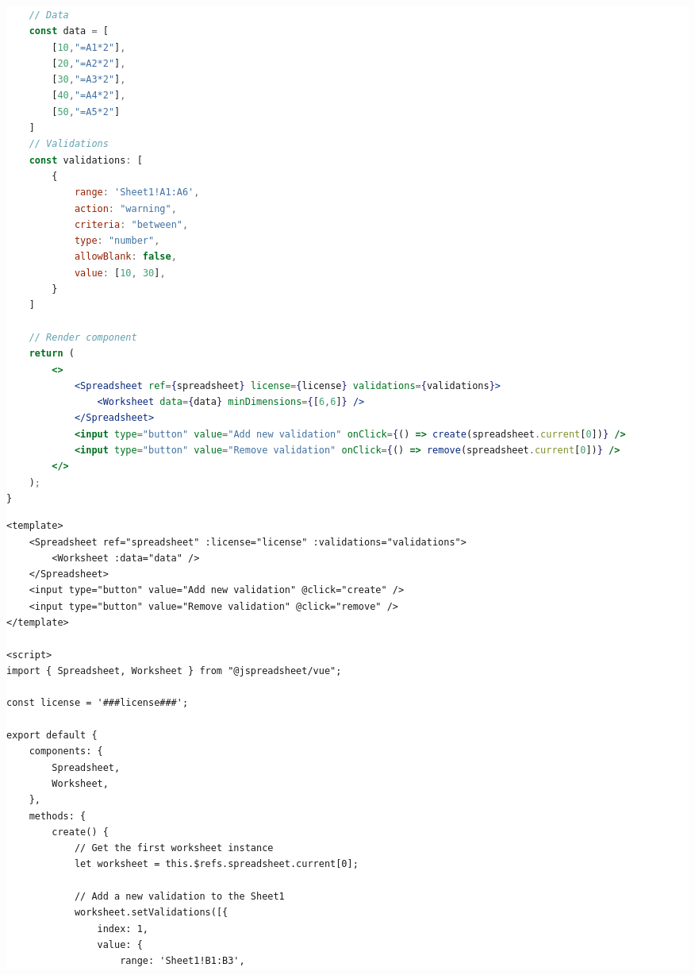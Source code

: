 ```jsx
    // Data
    const data = [
        [10,"=A1*2"],
        [20,"=A2*2"],
        [30,"=A3*2"],
        [40,"=A4*2"],
        [50,"=A5*2"]
    ]
    // Validations
    const validations: [
        {
            range: 'Sheet1!A1:A6',
            action: "warning",
            criteria: "between",
            type: "number",
            allowBlank: false,
            value: [10, 30],
        }
    ]

    // Render component
    return (
        <>
            <Spreadsheet ref={spreadsheet} license={license} validations={validations}>
                <Worksheet data={data} minDimensions={[6,6]} />
            </Spreadsheet>
            <input type="button" value="Add new validation" onClick={() => create(spreadsheet.current[0])} />
            <input type="button" value="Remove validation" onClick={() => remove(spreadsheet.current[0])} />
        </>
    );
}
```
```vue
<template>
    <Spreadsheet ref="spreadsheet" :license="license" :validations="validations">
        <Worksheet :data="data" />
    </Spreadsheet>
    <input type="button" value="Add new validation" @click="create" />
    <input type="button" value="Remove validation" @click="remove" />
</template>

<script>
import { Spreadsheet, Worksheet } from "@jspreadsheet/vue";

const license = '###license###';

export default {
    components: {
        Spreadsheet,
        Worksheet,
    },
    methods: {
        create() {
            // Get the first worksheet instance
            let worksheet = this.$refs.spreadsheet.current[0];

            // Add a new validation to the Sheet1
            worksheet.setValidations([{
                index: 1,
                value: {
                    range: 'Sheet1!B1:B3',
```